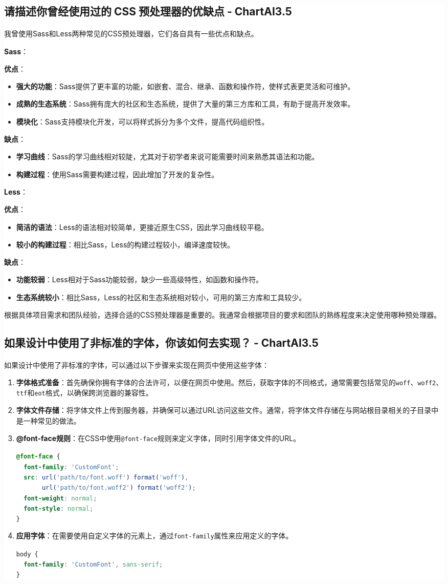 ## 请描述你曾经使用过的 CSS 预处理器的优缺点 - ChartAI3.5

我曾使用Sass和Less两种常见的CSS预处理器，它们各自具有一些优点和缺点。

**Sass**：

**优点**：

- **强大的功能**：Sass提供了更丰富的功能，如嵌套、混合、继承、函数和操作符，使样式表更灵活和可维护。

- **成熟的生态系统**：Sass拥有庞大的社区和生态系统，提供了大量的第三方库和工具，有助于提高开发效率。

- **模块化**：Sass支持模块化开发，可以将样式拆分为多个文件，提高代码组织性。

**缺点**：

- **学习曲线**：Sass的学习曲线相对较陡，尤其对于初学者来说可能需要时间来熟悉其语法和功能。

- **构建过程**：使用Sass需要构建过程，因此增加了开发的复杂性。

**Less**：

**优点**：

- **简洁的语法**：Less的语法相对较简单，更接近原生CSS，因此学习曲线较平稳。

- **较小的构建过程**：相比Sass，Less的构建过程较小，编译速度较快。

**缺点**：

- **功能较弱**：Less相对于Sass功能较弱，缺少一些高级特性，如函数和操作符。

- **生态系统较小**：相比Sass，Less的社区和生态系统相对较小，可用的第三方库和工具较少。

根据具体项目需求和团队经验，选择合适的CSS预处理器是重要的。我通常会根据项目的要求和团队的熟练程度来决定使用哪种预处理器。

## 如果设计中使用了非标准的字体，你该如何去实现？ - ChartAI3.5

如果设计中使用了非标准的字体，可以通过以下步骤来实现在网页中使用这些字体：

1. **字体格式准备**：首先确保你拥有字体的合法许可，以便在网页中使用。然后，获取字体的不同格式，通常需要包括常见的`woff`、`woff2`、`ttf`和`eot`格式，以确保跨浏览器的兼容性。

2. **字体文件存储**：将字体文件上传到服务器，并确保可以通过URL访问这些文件。通常，将字体文件存储在与网站根目录相关的子目录中是一种常见的做法。

3. **@font-face规则**：在CSS中使用`@font-face`规则来定义字体，同时引用字体文件的URL。

   ```css
   @font-face {
     font-family: 'CustomFont';
     src: url('path/to/font.woff') format('woff'),
          url('path/to/font.woff2') format('woff2');
     font-weight: normal;
     font-style: normal;
   }
   ```

4. **应用字体**：在需要使用自定义字体的元素上，通过`font-family`属性来应用定义的字体。

   ```css
   body {
     font-family: 'CustomFont', sans-serif;
   }
   ```
